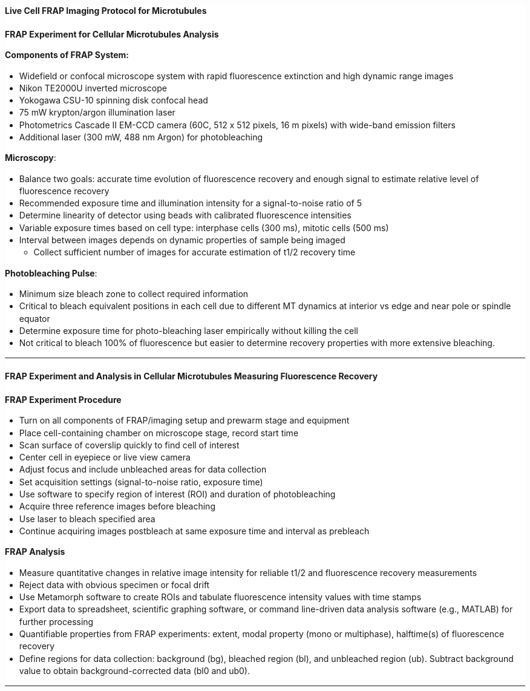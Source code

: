 
#### Live Cell FRAP Imaging Protocol for Microtubules

**FRAP Experiment for Cellular Microtubules Analysis**

**Components of FRAP System:**
- Widefield or confocal microscope system with rapid fluorescence extinction and high dynamic range images
- Nikon TE2000U inverted microscope
- Yokogawa CSU-10 spinning disk confocal head
- 75 mW krypton/argon illumination laser
- Photometrics Cascade II EM-CCD camera (60C, 512 x 512 pixels, 16 m pixels) with wide-band emission filters
- Additional laser (300 mW, 488 nm Argon) for photobleaching

**Microscopy**:
- Balance two goals: accurate time evolution of fluorescence recovery and enough signal to estimate relative level of fluorescence recovery
- Recommended exposure time and illumination intensity for a signal-to-noise ratio of 5
- Determine linearity of detector using beads with calibrated fluorescence intensities
- Variable exposure times based on cell type: interphase cells (300 ms), mitotic cells (500 ms)
- Interval between images depends on dynamic properties of sample being imaged
  - Collect sufficient number of images for accurate estimation of t1/2 recovery time

**Photobleaching Pulse**:
- Minimum size bleach zone to collect required information
- Critical to bleach equivalent positions in each cell due to different MT dynamics at interior vs edge and near pole or spindle equator
- Determine exposure time for photo-bleaching laser empirically without killing the cell
- Not critical to bleach 100% of fluorescence but easier to determine recovery properties with more extensive bleaching.

---

#### FRAP Experiment and Analysis in Cellular Microtubules Measuring Fluorescence Recovery

**FRAP Experiment Procedure**
* Turn on all components of FRAP/imaging setup and prewarm stage and equipment
* Place cell-containing chamber on microscope stage, record start time
* Scan surface of coverslip quickly to find cell of interest
* Center cell in eyepiece or live view camera
* Adjust focus and include unbleached areas for data collection
* Set acquisition settings (signal-to-noise ratio, exposure time)
* Use software to specify region of interest (ROI) and duration of photobleaching
* Acquire three reference images before bleaching
* Use laser to bleach specified area
* Continue acquiring images postbleach at same exposure time and interval as prebleach

**FRAP Analysis**
* Measure quantitative changes in relative image intensity for reliable t1/2 and fluorescence recovery measurements
* Reject data with obvious specimen or focal drift
* Use Metamorph software to create ROIs and tabulate fluorescence intensity values with time stamps
* Export data to spreadsheet, scientific graphing software, or command line-driven data analysis software (e.g., MATLAB) for further processing
* Quantifiable properties from FRAP experiments: extent, modal property (mono or multiphase), halftime(s) of fluorescence recovery
* Define regions for data collection: background (bg), bleached region (bl), and unbleached region (ub). Subtract background value to obtain background-corrected data (bl0 and ub0).

---